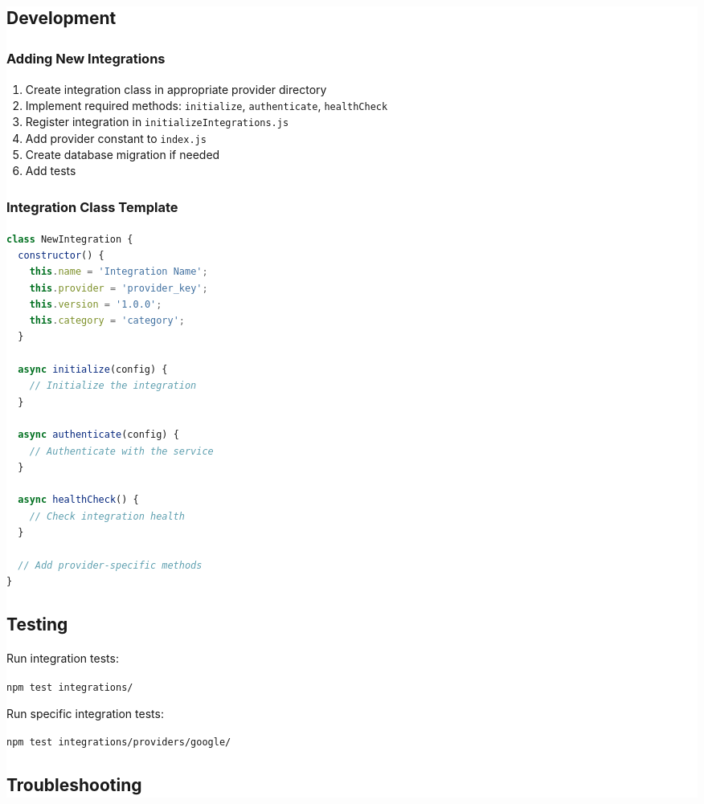 ## Development

### Adding New Integrations

1. Create integration class in appropriate provider directory
2. Implement required methods: `initialize`, `authenticate`, `healthCheck`
3. Register integration in `initializeIntegrations.js`
4. Add provider constant to `index.js`
5. Create database migration if needed
6. Add tests

### Integration Class Template

```javascript
class NewIntegration {
  constructor() {
    this.name = 'Integration Name';
    this.provider = 'provider_key';
    this.version = '1.0.0';
    this.category = 'category';
  }

  async initialize(config) {
    // Initialize the integration
  }

  async authenticate(config) {
    // Authenticate with the service
  }

  async healthCheck() {
    // Check integration health
  }

  // Add provider-specific methods
}
```

## Testing

Run integration tests:

```bash
npm test integrations/
```

Run specific integration tests:

```bash
npm test integrations/providers/google/
```

## Troubleshooting
